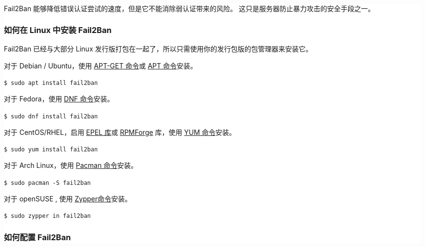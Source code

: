 
Fail2Ban 能够降低错误认证尝试的速度，但是它不能消除弱认证带来的风险。 这只是服务器防止暴力攻击的安全手段之一。


### 如何在 Linux 中安装 Fail2Ban


Fail2Ban 已经与大部分 Linux 发行版打包在一起了，所以只需使用你的发行包版的包管理器来安装它。


对于 Debian / Ubuntu，使用 [APT-GET 命令](https://www.2daygeek.com/apt-get-apt-cache-command-examples-manage-packages-debian-ubuntu-systems/)或 [APT 命令](https://www.2daygeek.com/apt-command-examples-manage-packages-debian-ubuntu-systems/)安装。



```
$ sudo apt install fail2ban

```

对于 Fedora，使用 [DNF 命令](https://www.2daygeek.com/dnf-command-examples-manage-packages-fedora-system/)安装。



```
$ sudo dnf install fail2ban

```

对于 CentOS/RHEL，启用 [EPEL 库](https://www.2daygeek.com/install-enable-epel-repository-on-rhel-centos-scientific-linux-oracle-linux/)或 [RPMForge](https://www.2daygeek.com/install-enable-repoforge-rpmforge-repository-on-rhel-centos-sl/) 库，使用 [YUM 命令](https://www.2daygeek.com/yum-command-examples-manage-packages-rhel-centos-systems/)安装。



```
$ sudo yum install fail2ban

```

对于 Arch Linux，使用 [Pacman 命令](https://www.2daygeek.com/pacman-command-examples-manage-packages-arch-linux-system/)安装。



```
$ sudo pacman -S fail2ban

```

对于 openSUSE , 使用 [Zypper命令](https://www.2daygeek.com/zypper-command-examples-manage-packages-opensuse-system/)安装。



```
$ sudo zypper in fail2ban

```

### 如何配置 Fail2Ban
